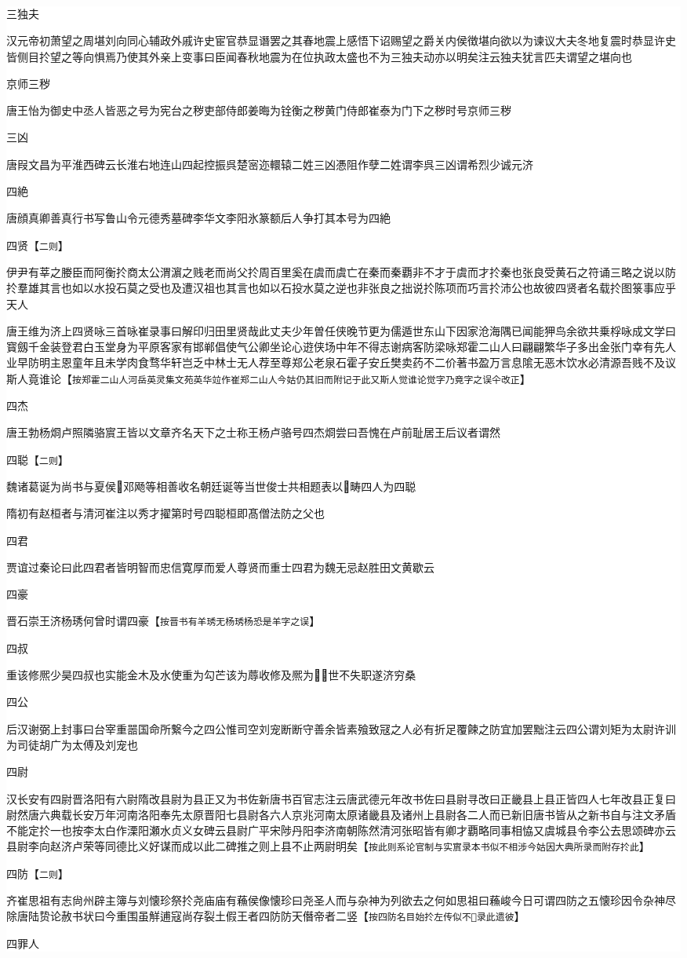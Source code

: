 三独夫  

汉元帝初萧望之周堪刘向同心辅政外戚许史宦官恭显谮罢之其春地震上感悟下诏赐望之爵关内侯徴堪向欲以为谏议大夫冬地复震时恭显许史皆侧目扵望之等向惧焉乃使其外亲上变事曰臣闻春秋地震为在位执政太盛也不为三独夫动亦以明矣注云独夫犹言匹夫谓望之堪向也  

京师三秽  

唐王怡为御史中丞人皆恶之号为宪台之秽吏部侍郎姜晦为铨衡之秽黄门侍郎崔泰为门下之秽时号京师三秽  

三凶  

唐叚文昌为平淮西碑云长淮右地连山四起控振呉楚宻迩轘辕二姓三凶慿阻作孽二姓谓李呉三凶谓希烈少诚元济  

四絶  

唐顔真卿善真行书写鲁山令元德秀墓碑李华文李阳氷篆额后人争打其本号为四絶  

四贤【`二则`】  

伊尹有莘之媵臣而阿衡扵商太公渭濵之贱老而尚父扵周百里奚在虞而虞亡在秦而秦覇非不才于虞而才扵秦也张良受黄石之符诵三略之说以防扵羣雄其言也如以水投石莫之受也及遭汉祖也其言也如以石投水莫之逆也非张良之拙说扵陈项而巧言扵沛公也故彼四贤者名载扵图箓事应乎天人  

唐王维为济上四贤咏三首咏崔录事曰解印归田里贤哉此丈夫少年曽任侠晚节更为儒遁世东山下因家沧海隅已闻能狎鸟余欲共乗桴咏成文学曰寳劔千金装登君白玉堂身为平原客家有邯郸倡使气公卿坐论心逰侠场中年不得志谢病客防梁咏郑霍二山人曰翩翩繁华子多出金张门幸有先人业早防明主恩童年且未学肉食骛华轩岂乏中林士无人荐至尊郑公老泉石霍子安丘樊卖药不二价著书盈万言息隂无恶木饮水必清源吾贱不及议斯人竟谁论【`按郑霍二山人河岳英灵集文苑英华竝作崔郑二山人今姑仍其旧而附记于此又斯人觉谁论觉字乃竟字之误仐改正`】  

四杰  

唐王勃杨烱卢照隣骆賔王皆以文章齐名天下之士称王杨卢骆号四杰烱尝曰吾愧在卢前耻居王后议者谓然  

四聪【`二则`】  

魏诸葛诞为尚书与夏侯邓飏等相善收名朝廷诞等当世俊士共相题表以畴四人为四聪  

隋初有赵桓者与清河崔注以秀才擢第时号四聪桓即髙僧法防之父也  

四君  

贾谊过秦论曰此四君者皆明智而忠信寛厚而爱人尊贤而重士四君为魏无忌赵胜田文黄歇云  

四豪  

晋石崇王济杨琇何曾时谓四豪【`按晋书有羊琇无杨琇杨恐是羊字之误`】  

四叔  

重该修熈少昊四叔也实能金木及水使重为勾芒该为蓐收修及熈为世不失职遂济穷桑  

四公  

后汉谢弼上封事曰台宰重噐国命所繋今之四公惟司空刘宠断断守善余皆素飱致冦之人必有折足覆餗之防宜加罢黜注云四公谓刘矩为太尉许训为司徒胡广为太傅及刘宠也  

四尉  

汉长安有四尉晋洛阳有六尉隋改县尉为县正又为书佐新唐书百官志注云唐武德元年改书佐曰县尉寻改曰正畿县上县正皆四人七年改县正复曰尉然唐六典载长安万年河南洛阳奉先太原晋阳七县尉各六人京兆河南太原诸畿县及诸州上县尉各二人而已新旧唐书皆从之新书自与注文矛盾不能定扵一也按李太白作溧阳瀬水贞义女碑云县尉广平宋陟丹阳李济南朝陈然清河张昭皆有卿才覇略同事相恊又虞城县令李公去思颂碑亦云县尉李向赵济卢荣等同德比义好谋而成以此二碑推之则上县不止两尉明矣【`按此则系论官制与实賔录本书似不相涉今姑因大典所录而附存扵此`】  

四防【`二则`】  

齐崔思祖有志尙州辟主簿与刘懐珍祭扵尧庙庙有蘓侯像懐珍曰尧圣人而与杂神为列欲去之何如思祖曰蘓峻今日可谓四防之五懐珍因令杂神尽除唐陆贽论赦书状曰今重围虽觧逋寇尚存裂土假王者四防防天僭帝者二竖【`按四防名目始扵左传似不录此遗彼`】  

四罪人  
